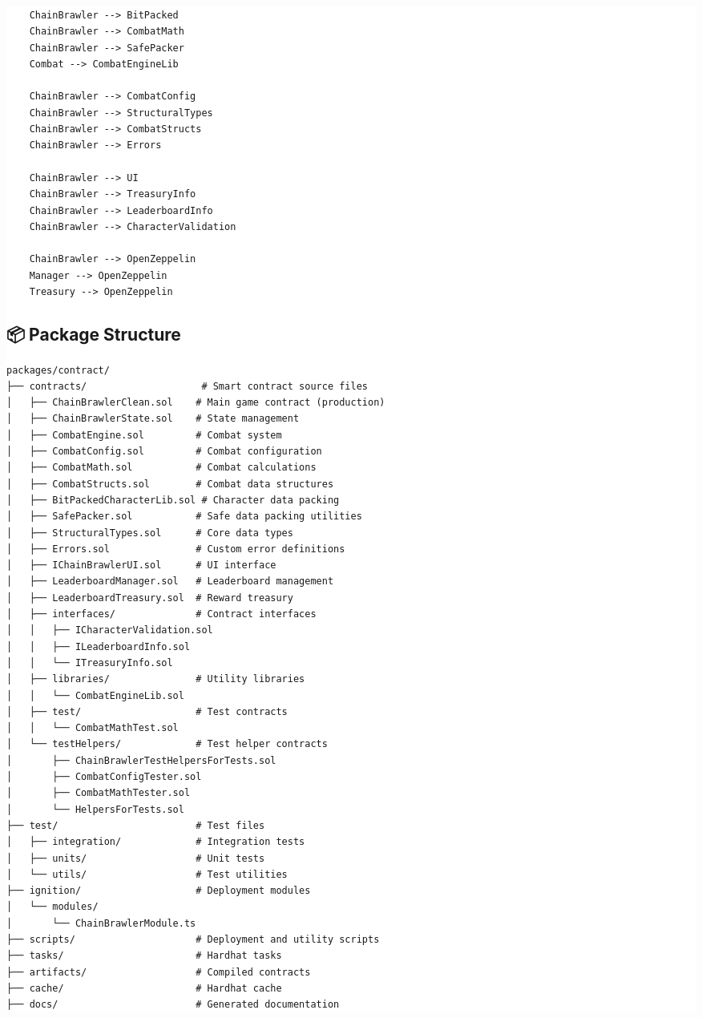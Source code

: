 ```mermaid
    ChainBrawler --> BitPacked
    ChainBrawler --> CombatMath
    ChainBrawler --> SafePacker
    Combat --> CombatEngineLib
    
    ChainBrawler --> CombatConfig
    ChainBrawler --> StructuralTypes
    ChainBrawler --> CombatStructs
    ChainBrawler --> Errors
    
    ChainBrawler --> UI
    ChainBrawler --> TreasuryInfo
    ChainBrawler --> LeaderboardInfo
    ChainBrawler --> CharacterValidation
    
    ChainBrawler --> OpenZeppelin
    Manager --> OpenZeppelin
    Treasury --> OpenZeppelin
```

## 📦 Package Structure

```
packages/contract/
├── contracts/                    # Smart contract source files
│   ├── ChainBrawlerClean.sol    # Main game contract (production)
│   ├── ChainBrawlerState.sol    # State management
│   ├── CombatEngine.sol         # Combat system
│   ├── CombatConfig.sol         # Combat configuration
│   ├── CombatMath.sol           # Combat calculations
│   ├── CombatStructs.sol        # Combat data structures
│   ├── BitPackedCharacterLib.sol # Character data packing
│   ├── SafePacker.sol           # Safe data packing utilities
│   ├── StructuralTypes.sol      # Core data types
│   ├── Errors.sol               # Custom error definitions
│   ├── IChainBrawlerUI.sol      # UI interface
│   ├── LeaderboardManager.sol   # Leaderboard management
│   ├── LeaderboardTreasury.sol  # Reward treasury
│   ├── interfaces/              # Contract interfaces
│   │   ├── ICharacterValidation.sol
│   │   ├── ILeaderboardInfo.sol
│   │   └── ITreasuryInfo.sol
│   ├── libraries/               # Utility libraries
│   │   └── CombatEngineLib.sol
│   ├── test/                    # Test contracts
│   │   └── CombatMathTest.sol
│   └── testHelpers/             # Test helper contracts
│       ├── ChainBrawlerTestHelpersForTests.sol
│       ├── CombatConfigTester.sol
│       ├── CombatMathTester.sol
│       └── HelpersForTests.sol
├── test/                        # Test files
│   ├── integration/             # Integration tests
│   ├── units/                   # Unit tests
│   └── utils/                   # Test utilities
├── ignition/                    # Deployment modules
│   └── modules/
│       └── ChainBrawlerModule.ts
├── scripts/                     # Deployment and utility scripts
├── tasks/                       # Hardhat tasks
├── artifacts/                   # Compiled contracts
├── cache/                       # Hardhat cache
├── docs/                        # Generated documentation
```